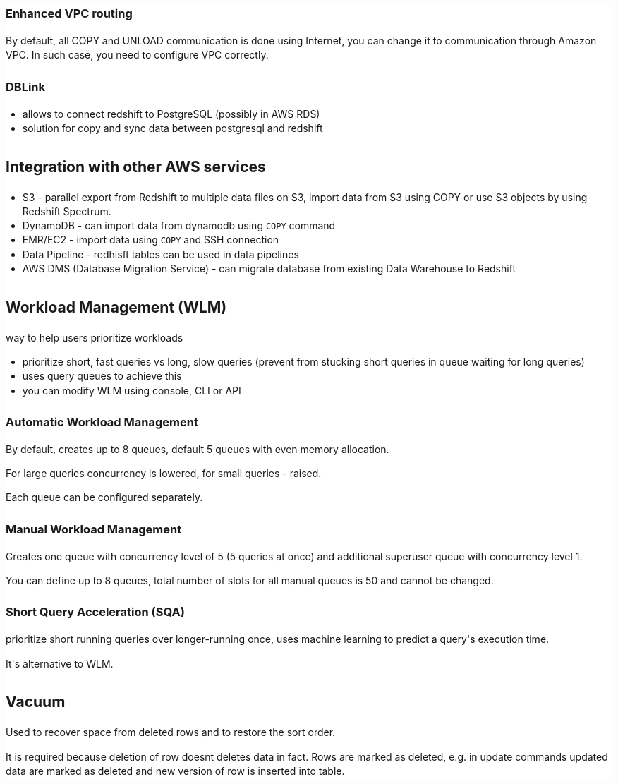 ### Enhanced VPC routing
By default, all COPY and UNLOAD communication is done using Internet, you can change it to communication through Amazon VPC. In such case, you need to configure VPC correctly.

### DBLink
* allows to connect redshift to PostgreSQL (possibly in AWS RDS)
* solution for copy and sync data between postgresql and redshift

## Integration with other AWS services
* S3 - parallel export from Redshift to multiple data files on S3, import data from S3 using COPY or use S3 objects by using Redshift Spectrum. 
* DynamoDB - can import data from dynamodb using `COPY` command
* EMR/EC2 - import data using `COPY` and SSH connection
* Data Pipeline - redhisft tables can be used in data pipelines
* AWS DMS (Database Migration Service) - can migrate database from existing Data Warehouse to Redshift

## Workload Management (WLM)
way to help users prioritize workloads

* prioritize short, fast queries vs long, slow queries (prevent from stucking short queries in queue waiting for long queries)
* uses query queues to achieve this
* you can modify WLM using console, CLI or API

### Automatic Workload Management
By default, creates up to 8 queues, default 5 queues with even memory allocation. 

For large queries concurrency is lowered, for small queries - raised.

Each queue can be configured separately.

### Manual Workload Management
Creates one queue with concurrency level of 5 (5 queries at once) and additional superuser queue with concurrency level 1.

You can define up to 8 queues, total number of slots for all manual queues is 50 and cannot be changed.

### Short Query Acceleration (SQA)
prioritize short running queries over longer-running once, uses machine learning to predict a query's execution time.

It's alternative to WLM.

## Vacuum
Used to recover space from deleted rows and to restore the sort order.

It is required because deletion of row doesnt deletes data in fact. Rows are marked as deleted, e.g. in update commands updated data are marked as deleted and new version of row is inserted into table.
